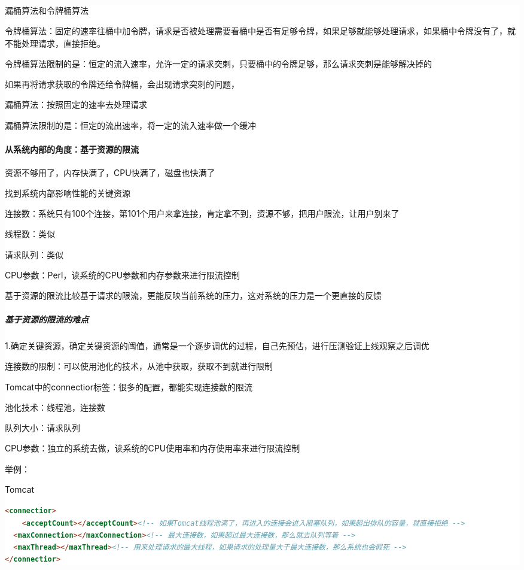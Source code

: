 漏桶算法和令牌桶算法

令牌桶算法：固定的速率往桶中加令牌，请求是否被处理需要看桶中是否有足够令牌，如果足够就能够处理请求，如果桶中令牌没有了，就不能处理请求，直接拒绝。

令牌桶算法限制的是：恒定的流入速率，允许一定的请求突刺，只要桶中的令牌足够，那么请求突刺是能够解决掉的

如果再将请求获取的令牌还给令牌桶，会出现请求突刺的问题，

漏桶算法：按照固定的速率去处理请求

漏桶算法限制的是：恒定的流出速率，将一定的流入速率做一个缓冲





#### 从系统内部的角度：基于资源的限流

资源不够用了，内存快满了，CPU快满了，磁盘也快满了

找到系统内部影响性能的关键资源

连接数：系统只有100个连接，第101个用户来拿连接，肯定拿不到，资源不够，把用户限流，让用户别来了

线程数：类似

请求队列：类似

CPU参数：Perl，读系统的CPU参数和内存参数来进行限流控制





基于资源的限流比较基于请求的限流，更能反映当前系统的压力，这对系统的压力是一个更直接的反馈

##### 基于资源的限流的难点

1.确定关键资源，确定关键资源的阈值，通常是一个逐步调优的过程，自己先预估，进行压测验证上线观察之后调优

连接数的限制：可以使用池化的技术，从池中获取，获取不到就进行限制

Tomcat中的connectior标签：很多的配置，都能实现连接数的限流



池化技术：线程池，连接数

队列大小：请求队列

CPU参数：独立的系统去做，读系统的CPU使用率和内存使用率来进行限流控制



举例：

Tomcat

```html
<connectior>
	<acceptCount></acceptCount><!-- 如果Tomcat线程池满了，再进入的连接会进入阻塞队列，如果超出排队的容量，就直接拒绝 -->
  <maxConnection></maxConnection><!-- 最大连接数，如果超过最大连接数，那么就去队列等着 -->
  <maxThread></maxThread><!-- 用来处理请求的最大线程，如果请求的处理量大于最大连接数，那么系统也会假死 -->
</connectior>
```

